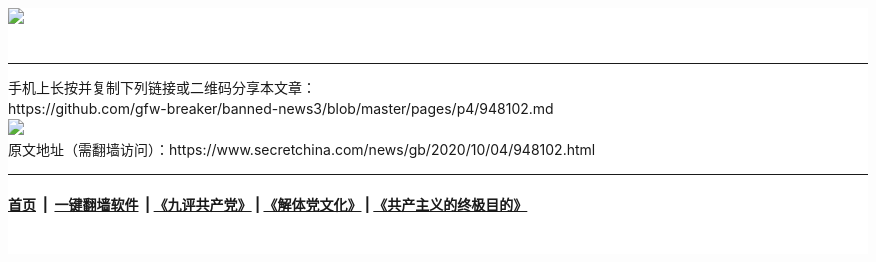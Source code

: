    <span href="https://account.secretchina.com/planshopcart.php?pid=2020plana&amp;carf=add&amp;code=b5">
    <img src="/kzgd/ad/join_membership_728x90.jpg" width="100%"/>
   </span>
  </center>
  <center>
   <div style="max-width: 632px;height:180px; display: none; text-align: center; margin: 0 auto; overflow: hidden;overflow-x: hidden;">
    <div id="taboola-midarticle-thumbnails" style="max-width: 632px;height:180px;overflow: hidden;overflow-x: hidden;">
    </div>
   </div>
   <div>
    <center>
     <div id="div-gpt-ad-1589559869784-0">
     </div>
    </center>
   </div>
  </center>
  <center>
   <div>
    <div id="txt-mid2-t22-2017" style="display: block;margin-top:8px;max-height: 351px;  overflow: hidden;">
     <div id="SC-21xx">
     </div>
     <ins class="adsbygoogle" data-ad-client="ca-pub-1276641434651360" data-ad-format="auto" data-ad-slot="4301710469" data-full-width-responsive="true" style="display:block">
     </ins>
    </div>
   </div>
  </center>
  <div style="padding-top:12px;">
  </div>
 </p>
</div>

<hr/>
手机上长按并复制下列链接或二维码分享本文章：<br/>
https://github.com/gfw-breaker/banned-news3/blob/master/pages/p4/948102.md <br/>
<a href='https://github.com/gfw-breaker/banned-news3/blob/master/pages/p4/948102.md'><img src='https://github.com/gfw-breaker/banned-news3/blob/master/pages/p4/948102.md.png'/></a> <br/>
原文地址（需翻墙访问）：https://www.secretchina.com/news/gb/2020/10/04/948102.html


------------------------
#### [首页](https://github.com/gfw-breaker/banned-news3/blob/master/README.md) &nbsp;|&nbsp; [一键翻墙软件](https://github.com/gfw-breaker/nogfw/blob/master/README.md) &nbsp;| [《九评共产党》](https://github.com/gfw-breaker/9ping.md/blob/master/README.md#九评之一评共产党是什么) | [《解体党文化》](https://github.com/gfw-breaker/jtdwh.md/blob/master/README.md) | [《共产主义的终极目的》](https://github.com/gfw-breaker/gczydzjmd.md/blob/master/README.md)


<img src='http://gfw-breaker.win/banned-news3/pages/p4/948102.md' width='0px' height='0px'/>